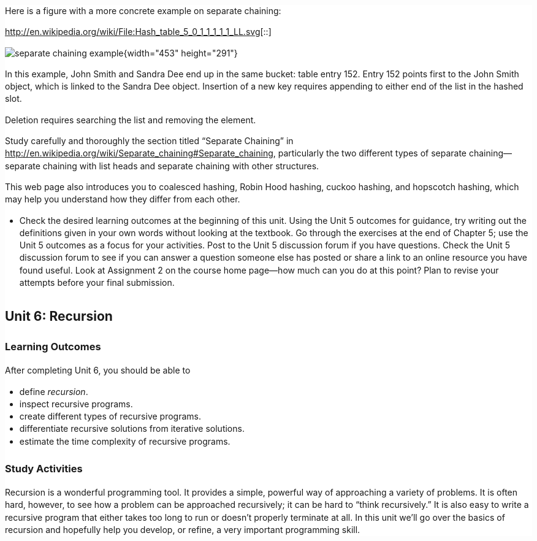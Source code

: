 Here is a figure with a more concrete example on separate chaining:

<http://en.wikipedia.org/wiki/File:Hash_table_5_0_1_1_1_1_1_LL.svg>[::]

![separate chaining example](./COMP272_%20Data%20Structures%20and%20Algorithms%20(Revision%207)_files/unit_05_clip_image001.jpg){width="453"
height="291"}

In this example, John Smith and Sandra Dee end up in the same bucket:
table entry 152. Entry 152 points first to the John Smith object, which
is linked to the Sandra Dee object.
Insertion of a new key requires appending to either end of the list in
the hashed slot.

Deletion requires searching the list and removing the element.

Study carefully and thoroughly the section titled “Separate Chaining” in
<http://en.wikipedia.org/wiki/Separate_chaining#Separate_chaining>,
particularly the two different types of separate chaining—separate
chaining with list heads and separate chaining with other structures.

This web page also introduces you to coalesced hashing, Robin Hood
hashing, cuckoo hashing, and hopscotch hashing, which may help you
understand how they differ from each other.

-   Check the desired learning outcomes at the beginning of this unit. Using the Unit 5 outcomes for guidance, try writing out the definitions given in your own words without looking at the textbook. Go through the exercises at the end of Chapter 5; use the Unit 5 outcomes as a focus for your activities. Post to the Unit 5 discussion forum if you have questions. Check the Unit 5 discussion forum to see if you can answer a question someone else has posted or share a link to an online resource you have found useful. Look at Assignment 2 on the course home page—how much can you do at this point? Plan to revise your attempts before your final submission.

## Unit 6: Recursion

### Learning Outcomes

After completing Unit 6, you should be able to

-   define *recursion*.
-   inspect recursive programs.
-   create different types of recursive programs.
-   differentiate recursive solutions from iterative solutions.
-   estimate the time complexity of recursive programs.

### Study Activities

Recursion is a wonderful programming tool. It provides a simple,
powerful way of approaching a variety of problems. It is often hard,
however, to see how a problem can be approached recursively; it can be
hard to “think recursively.” It is also easy to write a recursive
program that either takes too long to run or doesn’t properly terminate
at all. In this unit we’ll go over the basics of recursion and hopefully
help you develop, or refine, a very important programming skill.
